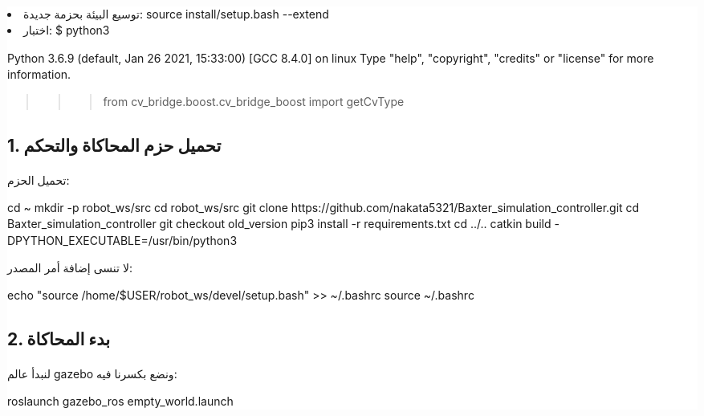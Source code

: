 </li>

<li> توسيع البيئة بحزمة جديدة:

<LessonCodeWrapper language="bash">
source install/setup.bash --extend
</LessonCodeWrapper>

</li>

<li> اختبار:

<LessonCodeWrapper language="bash" codeClass="big-code">
$ python3

Python 3.6.9 (default, Jan 26 2021, 15:33:00) 
[GCC 8.4.0] on linux
Type "help", "copyright", "credits" or "license" for more information.
>>> from cv_bridge.boost.cv_bridge_boost import getCvType
>>>
</LessonCodeWrapper>

</li>

</List>

## 1. تحميل حزم المحاكاة والتحكم
تحميل الحزم:

<LessonCodeWrapper language="bash" codeClass="big-code">
cd ~
mkdir -p robot_ws/src
cd robot_ws/src
git clone https://github.com/nakata5321/Baxter_simulation_controller.git
cd Baxter_simulation_controller
git checkout old_version
pip3 install -r requirements.txt
cd ../..
catkin build -DPYTHON_EXECUTABLE=/usr/bin/python3
</LessonCodeWrapper>

لا تنسى إضافة أمر المصدر:

<LessonCodeWrapper language="bash" codeClass="big-code">
echo "source /home/$USER/robot_ws/devel/setup.bash" >> ~/.bashrc
source ~/.bashrc
</LessonCodeWrapper>

## 2. بدء المحاكاة
لنبدأ عالم gazebo ونضع بكسرنا فيه:

<LessonCodeWrapper language="bash">
roslaunch gazebo_ros empty_world.launch
</LessonCodeWrapper>

<LessonImages imageClasses="mb" src="baxter/empty_world.jpg" alt="empty_world"/>


[db2]: <http://wiki.ros.org/melodic/التثبيت>
[db3]: <https://dist.ipfs.io/go-ipfs/v0.6.0/go-ipfs_v0.6.0_linux-386.tar.gz>
[db4]: <https://github.com/airalab/robonomics/releases>
[db5]: <https://polkadot.js.org/apps/?rpc=wss%3A%2F%2Fkusama.rpc.robonomics.network%2F#/>
[db8]: <https://wiki.robonomics.network/docs/create-account-in-dapp/>